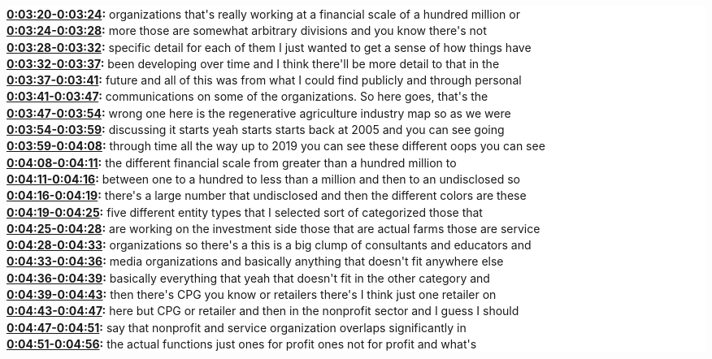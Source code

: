 **[0:03:20-0:03:24](https://investinginregenerativeagriculture.com/2019/12/31/regenerative-agriculture-industry-map-ft-ethan-soloviev-plus-review-2019/#t=0:03:20):**  organizations that's really working at a financial scale of a hundred million or  
**[0:03:24-0:03:28](https://investinginregenerativeagriculture.com/2019/12/31/regenerative-agriculture-industry-map-ft-ethan-soloviev-plus-review-2019/#t=0:03:24):**  more those are somewhat arbitrary divisions and you know there's not  
**[0:03:28-0:03:32](https://investinginregenerativeagriculture.com/2019/12/31/regenerative-agriculture-industry-map-ft-ethan-soloviev-plus-review-2019/#t=0:03:28):**  specific detail for each of them I just wanted to get a sense of how things have  
**[0:03:32-0:03:37](https://investinginregenerativeagriculture.com/2019/12/31/regenerative-agriculture-industry-map-ft-ethan-soloviev-plus-review-2019/#t=0:03:32):**  been developing over time and I think there'll be more detail to that in the  
**[0:03:37-0:03:41](https://investinginregenerativeagriculture.com/2019/12/31/regenerative-agriculture-industry-map-ft-ethan-soloviev-plus-review-2019/#t=0:03:37):**  future and all of this was from what I could find publicly and through personal  
**[0:03:41-0:03:47](https://investinginregenerativeagriculture.com/2019/12/31/regenerative-agriculture-industry-map-ft-ethan-soloviev-plus-review-2019/#t=0:03:41):**  communications on some of the organizations. So here goes, that's the  
**[0:03:47-0:03:54](https://investinginregenerativeagriculture.com/2019/12/31/regenerative-agriculture-industry-map-ft-ethan-soloviev-plus-review-2019/#t=0:03:47):**  wrong one here is the regenerative agriculture industry map so as we were  
**[0:03:54-0:03:59](https://investinginregenerativeagriculture.com/2019/12/31/regenerative-agriculture-industry-map-ft-ethan-soloviev-plus-review-2019/#t=0:03:54):**  discussing it starts yeah starts starts back at 2005 and you can see going  
**[0:03:59-0:04:08](https://investinginregenerativeagriculture.com/2019/12/31/regenerative-agriculture-industry-map-ft-ethan-soloviev-plus-review-2019/#t=0:03:59):**  through time all the way up to 2019 you can see these different oops you can see  
**[0:04:08-0:04:11](https://investinginregenerativeagriculture.com/2019/12/31/regenerative-agriculture-industry-map-ft-ethan-soloviev-plus-review-2019/#t=0:04:08):**  the different financial scale from greater than a hundred million to  
**[0:04:11-0:04:16](https://investinginregenerativeagriculture.com/2019/12/31/regenerative-agriculture-industry-map-ft-ethan-soloviev-plus-review-2019/#t=0:04:11):**  between one to a hundred to less than a million and then to an undisclosed so  
**[0:04:16-0:04:19](https://investinginregenerativeagriculture.com/2019/12/31/regenerative-agriculture-industry-map-ft-ethan-soloviev-plus-review-2019/#t=0:04:16):**  there's a large number that undisclosed and then the different colors are these  
**[0:04:19-0:04:25](https://investinginregenerativeagriculture.com/2019/12/31/regenerative-agriculture-industry-map-ft-ethan-soloviev-plus-review-2019/#t=0:04:19):**  five different entity types that I selected sort of categorized those that  
**[0:04:25-0:04:28](https://investinginregenerativeagriculture.com/2019/12/31/regenerative-agriculture-industry-map-ft-ethan-soloviev-plus-review-2019/#t=0:04:25):**  are working on the investment side those that are actual farms those are service  
**[0:04:28-0:04:33](https://investinginregenerativeagriculture.com/2019/12/31/regenerative-agriculture-industry-map-ft-ethan-soloviev-plus-review-2019/#t=0:04:28):**  organizations so there's a this is a big clump of consultants and educators and  
**[0:04:33-0:04:36](https://investinginregenerativeagriculture.com/2019/12/31/regenerative-agriculture-industry-map-ft-ethan-soloviev-plus-review-2019/#t=0:04:33):**  media organizations and basically anything that doesn't fit anywhere else  
**[0:04:36-0:04:39](https://investinginregenerativeagriculture.com/2019/12/31/regenerative-agriculture-industry-map-ft-ethan-soloviev-plus-review-2019/#t=0:04:36):**  basically everything that yeah that doesn't fit in the other category and  
**[0:04:39-0:04:43](https://investinginregenerativeagriculture.com/2019/12/31/regenerative-agriculture-industry-map-ft-ethan-soloviev-plus-review-2019/#t=0:04:39):**  then there's CPG you know or retailers there's I think just one retailer on  
**[0:04:43-0:04:47](https://investinginregenerativeagriculture.com/2019/12/31/regenerative-agriculture-industry-map-ft-ethan-soloviev-plus-review-2019/#t=0:04:43):**  here but CPG or retailer and then in the nonprofit sector and I guess I should  
**[0:04:47-0:04:51](https://investinginregenerativeagriculture.com/2019/12/31/regenerative-agriculture-industry-map-ft-ethan-soloviev-plus-review-2019/#t=0:04:47):**  say that nonprofit and service organization overlaps significantly in  
**[0:04:51-0:04:56](https://investinginregenerativeagriculture.com/2019/12/31/regenerative-agriculture-industry-map-ft-ethan-soloviev-plus-review-2019/#t=0:04:51):**  the actual functions just ones for profit ones not for profit and what's  